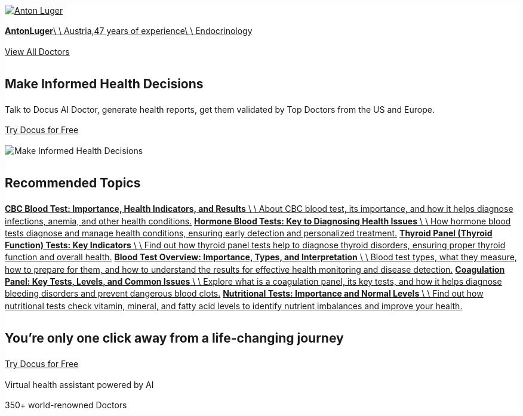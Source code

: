 [![Anton Luger](https://docus.ai/_next/image?url=https%3A%2F%2Fdocus-live-cms-storage-us.s3.amazonaws.com%2Fnetwork_doctors%2Fprofile_pictures%2F35765596595d60123d6734574c9ea82d.png&w=3840&q=100)](https://docus.ai/doctors/anton-luger-156)

[**AntonLuger**\\
\\
Austria,47 years of experience\\
\\
Endocrinology](https://docus.ai/doctors/anton-luger-156)

[View All Doctors](https://docus.ai/doctors)

## Make Informed Health Decisions

Talk to Docus AI Doctor, generate health reports, get them validated by Top Doctors from the US and Europe.

[Try Docus for Free](https://my.docus.ai/auth/signup)

![Make Informed Health Decisions](https://docus.ai/_next/image?url=%2Fblog%2Fai-health-assistant.jpg&w=3840&q=100)

## Recommended Topics

[**CBC Blood Test: Importance, Health Indicators, and Results** \\
\\
About CBC blood test, its importance, and how it helps diagnose infections, anemia, and other health conditions.](https://docus.ai/glossary/lab-test-types/cbc-blood-test) [**Hormone Blood Tests: Key to Diagnosing Health Issues** \\
\\
How hormone blood tests diagnose and manage health conditions, ensuring early detection and personalized treatment.](https://docus.ai/glossary/lab-test-types/hormone-blood-test) [**Thyroid Panel (Thyroid Function) Tests: Key Indicators** \\
\\
Find out how thyroid panel tests help to diagnose thyroid disorders, ensuring proper thyroid function and overall health.](https://docus.ai/glossary/lab-test-types/thyroid-panel-test) [**Blood Test Overview: Importance, Types, and Interpretation** \\
\\
Blood test types, what they measure, how to prepare for them, and how to understand the results for effective health monitoring and disease detection.](https://docus.ai/glossary/lab-test-types/blood-test-overview) [**Coagulation Panel: Key Tests, Levels, and Common Issues** \\
\\
Explore what is a coagulation panel, its key tests, and how it helps diagnose bleeding disorders and prevent dangerous blood clots.](https://docus.ai/glossary/lab-test-types/coagulation-panel) [**Nutritional Tests: Importance and Normal Levels** \\
\\
Find out how nutritional tests check vitamin, mineral, and fatty acid levels to identify nutrient imbalances and improve your health.](https://docus.ai/glossary/lab-test-types/nutritional-tests)

## You’re only one click away from a life-changing journey

[Try Docus for Free](https://my.docus.ai/auth/signup)

Virtual health assistant powered by AI

350+ world-renowned Doctors